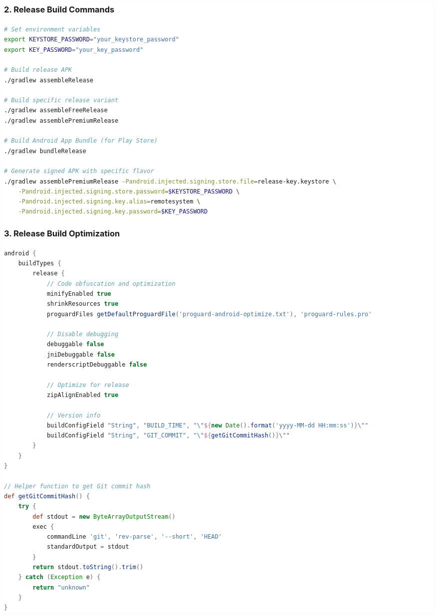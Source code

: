 ### 2. Release Build Commands
```bash
# Set environment variables
export KEYSTORE_PASSWORD="your_keystore_password"
export KEY_PASSWORD="your_key_password"

# Build release APK
./gradlew assembleRelease

# Build specific release variant
./gradlew assembleFreeRelease
./gradlew assemblePremiumRelease

# Build Android App Bundle (for Play Store)
./gradlew bundleRelease

# Generate signed APK with specific flavor
./gradlew assemblePremiumRelease -Pandroid.injected.signing.store.file=release-key.keystore \
    -Pandroid.injected.signing.store.password=$KEYSTORE_PASSWORD \
    -Pandroid.injected.signing.key.alias=remotesystem \
    -Pandroid.injected.signing.key.password=$KEY_PASSWORD
```

### 3. Release Build Optimization
```gradle
android {
    buildTypes {
        release {
            // Code obfuscation and optimization
            minifyEnabled true
            shrinkResources true
            proguardFiles getDefaultProguardFile('proguard-android-optimize.txt'), 'proguard-rules.pro'
            
            // Disable debugging
            debuggable false
            jniDebuggable false
            renderscriptDebuggable false
            
            // Optimize for release
            zipAlignEnabled true
            
            // Version info
            buildConfigField "String", "BUILD_TIME", "\"${new Date().format('yyyy-MM-dd HH:mm:ss')}\""
            buildConfigField "String", "GIT_COMMIT", "\"${getGitCommitHash()}\""
        }
    }
}

// Helper function to get Git commit hash
def getGitCommitHash() {
    try {
        def stdout = new ByteArrayOutputStream()
        exec {
            commandLine 'git', 'rev-parse', '--short', 'HEAD'
            standardOutput = stdout
        }
        return stdout.toString().trim()
    } catch (Exception e) {
        return "unknown"
    }
}
```